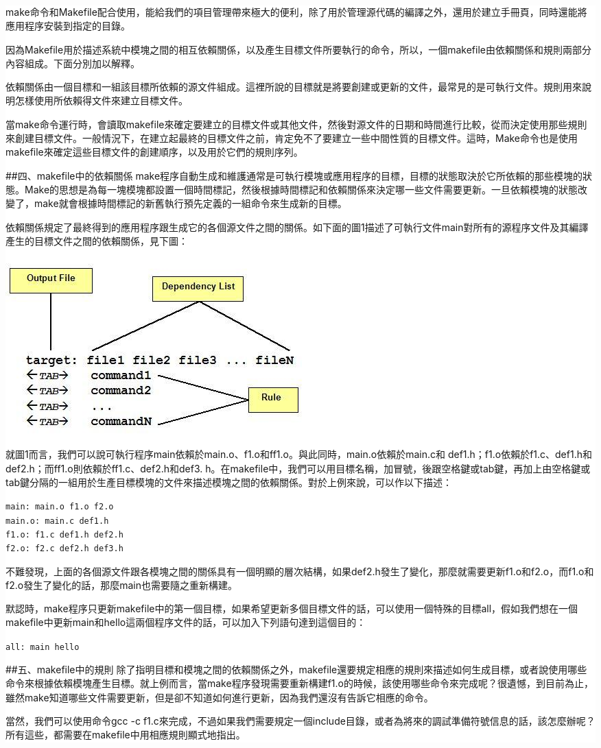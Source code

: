 make命令和Makefile配合使用，能給我們的項目管理帶來極大的便利，除了用於管理源代碼的編譯之外，還用於建立手冊頁，同時還能將應用程序安裝到指定的目錄。

因為Makefile用於描述系統中模塊之間的相互依賴關係，以及產生目標文件所要執行的命令，所以，一個makefile由依賴關係和規則兩部分內容組成。下面分別加以解釋。

依賴關係由一個目標和一組該目標所依賴的源文件組成。這裡所說的目標就是將要創建或更新的文件，最常見的是可執行文件。規則用來說明怎樣使用所依賴得文件來建立目標文件。

當make命令運行時，會讀取makefile來確定要建立的目標文件或其他文件，然後對源文件的日期和時間進行比較，從而決定使用那些規則來創建目標文件。一般情況下，在建立起最終的目標文件之前，肯定免不了要建立一些中間性質的目標文件。這時，Make命令也是使用makefile來確定這些目標文件的創建順序，以及用於它們的規則序列。

##四、makefile中的依賴關係
make程序自動生成和維護通常是可執行模塊或應用程序的目標，目標的狀態取決於它所依賴的那些模塊的狀態。Make的思想是為每一塊模塊都設置一個時間標記，然後根據時間標記和依賴關係來決定哪一些文件需要更新。一旦依賴模塊的狀態改變了，make就會根據時間標記的新舊執行預先定義的一組命令來生成新的目標。

依賴關係規定了最終得到的應用程序跟生成它的各個源文件之間的關係。如下面的圖1描述了可執行文件main對所有的源程序文件及其編譯產生的目標文件之間的依賴關係，見下圖：


![](./images/lnxmk_01.jpg)

就圖1而言，我們可以說可執行程序main依賴於main.o、f1.o和ff1.o。與此同時，main.o依賴於main.c和 def1.h；f1.o依賴於f1.c、def1.h和def2.h；而ff1.o則依賴於ff1.c、def2.h和def3. h。在makefile中，我們可以用目標名稱，加冒號，後跟空格鍵或tab鍵，再加上由空格鍵或tab鍵分隔的一組用於生產目標模塊的文件來描述模塊之間的依賴關係。對於上例來說，可以作以下描述：

```sh
main: main.o f1.o f2.o
main.o: main.c def1.h
f1.o: f1.c def1.h def2.h
f2.o: f2.c def2.h def3.h
```

不難發現，上面的各個源文件跟各模塊之間的關係具有一個明顯的層次結構，如果def2.h發生了變化，那麼就需要更新f1.o和f2.o，而f1.o和f2.o發生了變化的話，那麼main也需要隨之重新構建。

默認時，make程序只更新makefile中的第一個目標，如果希望更新多個目標文件的話，可以使用一個特殊的目標all，假如我們想在一個makefile中更新main和hello這兩個程序文件的話，可以加入下列語句達到這個目的：

```
all: main hello
```

##五、makefile中的規則
除了指明目標和模塊之間的依賴關係之外，makefile還要規定相應的規則來描述如何生成目標，或者說使用哪些命令來根據依賴模塊產生目標。就上例而言，當make程序發現需要重新構建f1.o的時候，該使用哪些命令來完成呢？很遺憾，到目前為止，雖然make知道哪些文件需要更新，但是卻不知道如何進行更新，因為我們還沒有告訴它相應的命令。

當然，我們可以使用命令gcc -c f1.c來完成，不過如果我們需要規定一個include目錄，或者為將來的調試準備符號信息的話，該怎麼辦呢？所有這些，都需要在makefile中用相應規則顯式地指出。
